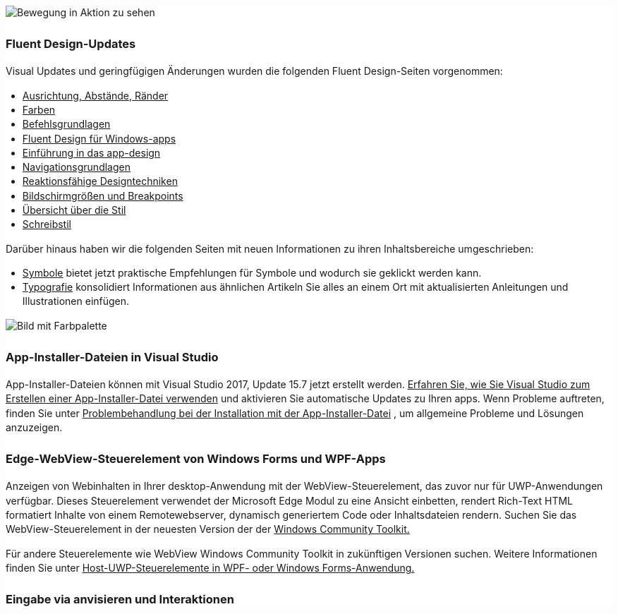 ![Bewegung in Aktion zu sehen](../design/motion/images/contextual.gif)

### <a name="fluent-design-updates"></a>Fluent Design-Updates

Visual Updates und geringfügigen Änderungen wurden die folgenden Fluent Design-Seiten vorgenommen:

* [Ausrichtung, Abstände, Ränder](../design/layout/alignment-margin-padding.md)
* [Farben](../design/style/color.md)
* [Befehlsgrundlagen](../design/basics/commanding-basics.md)
* [Fluent Design für Windows-apps](../design/fluent-design-system/index.md)
* [Einführung in das app-design](../design/basics/design-and-ui-intro.md)
* [Navigationsgrundlagen](../design/basics/navigation-basics.md)
* [Reaktionsfähige Designtechniken](../design/layout/responsive-design.md)
* [Bildschirmgrößen und Breakpoints](../design/layout/screen-sizes-and-breakpoints-for-responsive-design.md)
* [Übersicht über die Stil](../design/style/index.md)
* [Schreibstil](../design/style/writing-style.md)

Darüber hinaus haben wir die folgenden Seiten mit neuen Informationen zu ihren Inhaltsbereiche umgeschrieben:

* [Symbole](../design/style/icons.md) bietet jetzt praktische Empfehlungen für Symbole und wodurch sie geklickt werden kann.
* [Typografie](../design/style/typography.md) konsolidiert Informationen aus ähnlichen Artikeln Sie alles an einem Ort mit aktualisierten Anleitungen und Illustrationen einfügen.

![Bild mit Farbpalette](../design/style/images/color/accent-color-palette.svg)

### <a name="app-installer-files-in-visual-studio"></a>App-Installer-Dateien in Visual Studio

App-Installer-Dateien können mit Visual Studio 2017, Update 15.7 jetzt erstellt werden. [Erfahren Sie, wie Sie Visual Studio zum Erstellen einer App-Installer-Datei verwenden](../packaging/create-appinstallerfile-vs.md) und aktivieren Sie automatische Updates zu Ihren apps. Wenn Probleme auftreten, finden Sie unter [Problembehandlung bei der Installation mit der App-Installer-Datei](../packaging/troubleshoot-appinstaller-issues.md) , um allgemeine Probleme und Lösungen anzuzeigen.

### <a name="edge-webview-control-for-windows-forms-and-wpf-applications"></a>Edge-WebView-Steuerelement von Windows Forms und WPF-Apps

Anzeigen von Webinhalten in Ihrer desktop-Anwendung mit der WebView-Steuerelement, das zuvor nur für UWP-Anwendungen verfügbar. Dieses Steuerelement verwendet der Microsoft Edge Modul zu eine Ansicht einbetten, rendert Rich-Text HTML formatiert Inhalte von einem Remotewebserver, dynamisch generiertem Code oder Inhaltsdateien rendern. Suchen Sie das WebView-Steuerelement in der neuesten Version der der [Windows Community Toolkit.](https://docs.microsoft.com/windows/uwpcommunitytoolkit/)

Für andere Steuerelemente wie WebView Windows Community Toolkit in zukünftigen Versionen suchen. Weitere Informationen finden Sie unter [Host-UWP-Steuerelemente in WPF- oder Windows Forms-Anwendung.](https://docs.microsoft.com/windows/uwp/xaml-platform/xaml-host-controls)

### <a name="gaze-input-and-interactions"></a>Eingabe via anvisieren und Interaktionen
